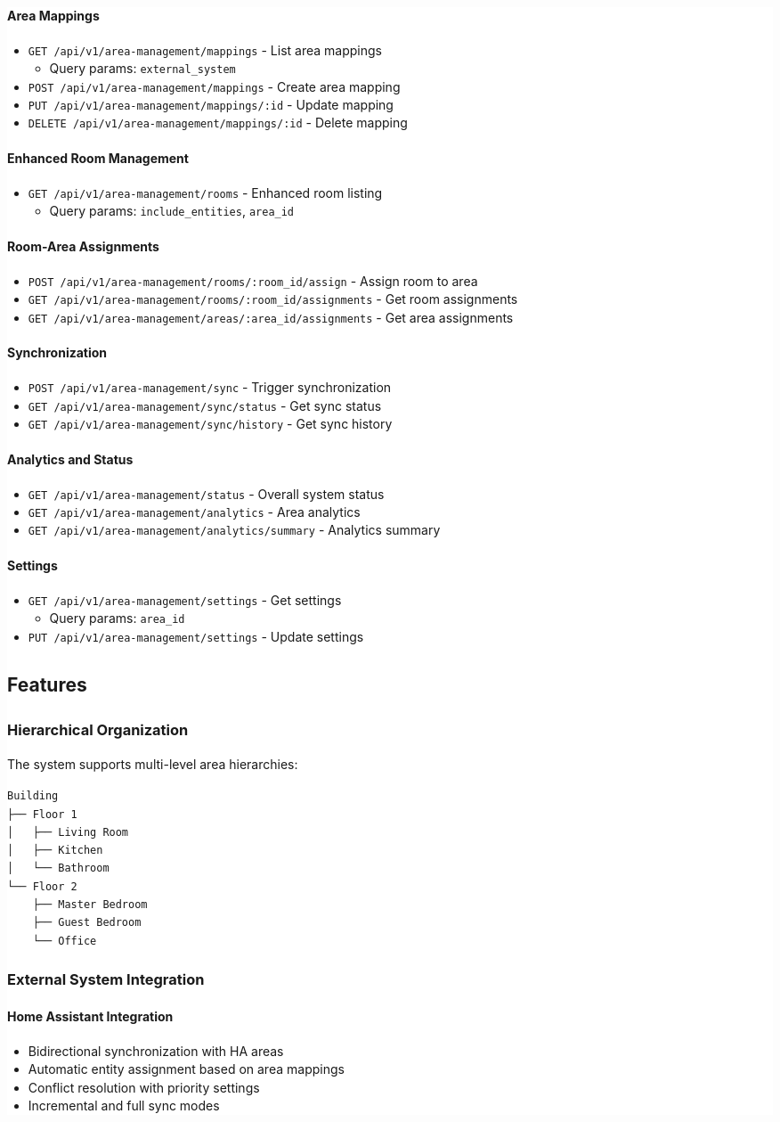 #### Area Mappings
- `GET /api/v1/area-management/mappings` - List area mappings
  - Query params: `external_system`
- `POST /api/v1/area-management/mappings` - Create area mapping
- `PUT /api/v1/area-management/mappings/:id` - Update mapping
- `DELETE /api/v1/area-management/mappings/:id` - Delete mapping

#### Enhanced Room Management
- `GET /api/v1/area-management/rooms` - Enhanced room listing
  - Query params: `include_entities`, `area_id`

#### Room-Area Assignments
- `POST /api/v1/area-management/rooms/:room_id/assign` - Assign room to area
- `GET /api/v1/area-management/rooms/:room_id/assignments` - Get room assignments
- `GET /api/v1/area-management/areas/:area_id/assignments` - Get area assignments

#### Synchronization
- `POST /api/v1/area-management/sync` - Trigger synchronization
- `GET /api/v1/area-management/sync/status` - Get sync status
- `GET /api/v1/area-management/sync/history` - Get sync history

#### Analytics and Status
- `GET /api/v1/area-management/status` - Overall system status
- `GET /api/v1/area-management/analytics` - Area analytics
- `GET /api/v1/area-management/analytics/summary` - Analytics summary

#### Settings
- `GET /api/v1/area-management/settings` - Get settings
  - Query params: `area_id`
- `PUT /api/v1/area-management/settings` - Update settings

## Features

### Hierarchical Organization

The system supports multi-level area hierarchies:

```
Building
├── Floor 1
│   ├── Living Room
│   ├── Kitchen
│   └── Bathroom
└── Floor 2
    ├── Master Bedroom
    ├── Guest Bedroom
    └── Office
```

### External System Integration

#### Home Assistant Integration
- Bidirectional synchronization with HA areas
- Automatic entity assignment based on area mappings
- Conflict resolution with priority settings
- Incremental and full sync modes
